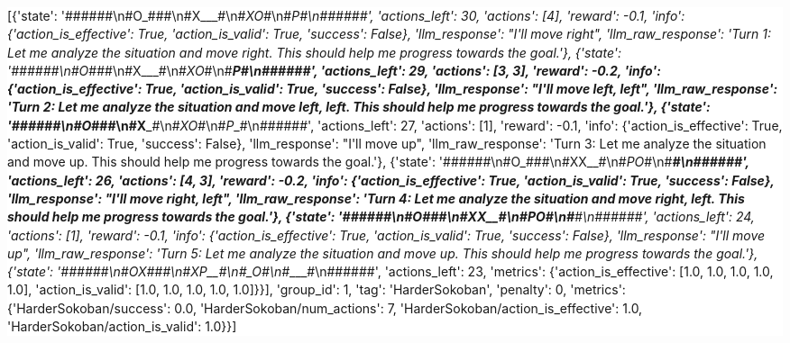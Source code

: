 [{'state': '######\n#O_###\n#X___#\n#_XO_#\n#__P_#\n######', 'actions_left': 30, 'actions': [4], 'reward': -0.1, 'info': {'action_is_effective': True, 'action_is_valid': True, 'success': False}, 'llm_response': "I'll move right", 'llm_raw_response': 'Turn 1: Let me analyze the situation and move right. This should help me progress towards the goal.'}, {'state': '######\n#O_###\n#X___#\n#_XO_#\n#___P#\n######', 'actions_left': 29, 'actions': [3, 3], 'reward': -0.2, 'info': {'action_is_effective': True, 'action_is_valid': True, 'success': False}, 'llm_response': "I'll move left, left", 'llm_raw_response': 'Turn 2: Let me analyze the situation and move left, left. This should help me progress towards the goal.'}, {'state': '######\n#O_###\n#X___#\n#_XO_#\n#_P__#\n######', 'actions_left': 27, 'actions': [1], 'reward': -0.1, 'info': {'action_is_effective': True, 'action_is_valid': True, 'success': False}, 'llm_response': "I'll move up", 'llm_raw_response': 'Turn 3: Let me analyze the situation and move up. This should help me progress towards the goal.'}, {'state': '######\n#O_###\n#XX__#\n#_PO_#\n#____#\n######', 'actions_left': 26, 'actions': [4, 3], 'reward': -0.2, 'info': {'action_is_effective': True, 'action_is_valid': True, 'success': False}, 'llm_response': "I'll move right, left", 'llm_raw_response': 'Turn 4: Let me analyze the situation and move right, left. This should help me progress towards the goal.'}, {'state': '######\n#O_###\n#XX__#\n#_PO_#\n#____#\n######', 'actions_left': 24, 'actions': [1], 'reward': -0.1, 'info': {'action_is_effective': True, 'action_is_valid': True, 'success': False}, 'llm_response': "I'll move up", 'llm_raw_response': 'Turn 5: Let me analyze the situation and move up. This should help me progress towards the goal.'}, {'state': '######\n#OX###\n#XP__#\n#__O_#\n#____#\n######', 'actions_left': 23, 'metrics': {'action_is_effective': [1.0, 1.0, 1.0, 1.0, 1.0], 'action_is_valid': [1.0, 1.0, 1.0, 1.0, 1.0]}}], 'group_id': 1, 'tag': 'HarderSokoban', 'penalty': 0, 'metrics': {'HarderSokoban/success': 0.0, 'HarderSokoban/num_actions': 7, 'HarderSokoban/action_is_effective': 1.0, 'HarderSokoban/action_is_valid': 1.0}}]